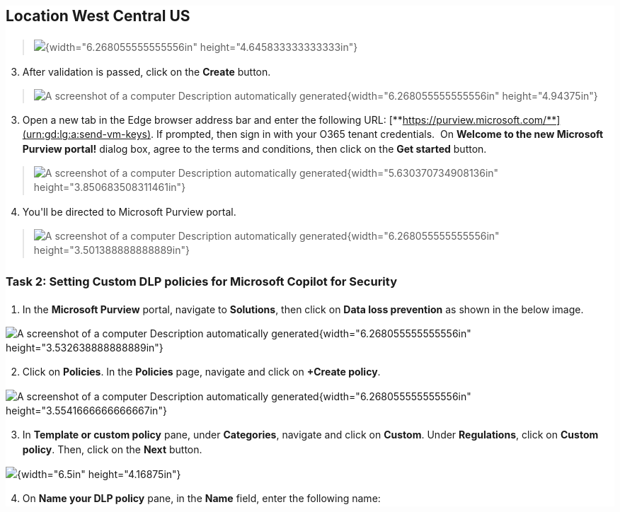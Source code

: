   Location                            **West Central US**
  -----------------------------------------------------------------------

> ![](./media/image3.png){width="6.268055555555556in"
> height="4.645833333333333in"}

3.  After validation is passed, click on the **Create** button.

> ![A screenshot of a computer Description automatically
> generated](./media/image4.png){width="6.268055555555556in"
> height="4.94375in"}

3.  Open a new tab in the Edge browser address bar and enter the
    following
    URL: [**https://purview.microsoft.com/**](urn:gd:lg:a:send-vm-keys).
    If prompted, then sign in with your O365 tenant credentials. 
    On **Welcome to the new Microsoft Purview portal!** dialog box,
    agree to the terms and conditions, then click on the **Get
    started** button.

> ![A screenshot of a computer Description automatically
> generated](./media/image5.png){width="5.630370734908136in"
> height="3.850683508311461in"}

4.  You\'ll be directed to Microsoft Purview portal.

> ![A screenshot of a computer Description automatically
> generated](./media/image6.png){width="6.268055555555556in"
> height="3.501388888888889in"}

### Task 2: Setting Custom DLP policies for Microsoft Copilot for Security

1.  In the **Microsoft Purview** portal, navigate to **Solutions**, then
    click on **Data loss prevention** as shown in the below image.

![A screenshot of a computer Description automatically
generated](./media/image7.png){width="6.268055555555556in"
height="3.532638888888889in"}

2.  Click on **Policies**. In the **Policies** page, navigate and click
    on **+Create policy**.

![A screenshot of a computer Description automatically
generated](./media/image8.png){width="6.268055555555556in"
height="3.5541666666666667in"}

3.  In **Template or custom policy** pane, under **Categories**,
    navigate and click on **Custom**. Under **Regulations**, click on
    **Custom policy**. Then, click on the **Next** button.

![](./media/image9.png){width="6.5in" height="4.16875in"}

4.  On **Name your DLP policy** pane, in the **Name** field, enter the
    following name:
